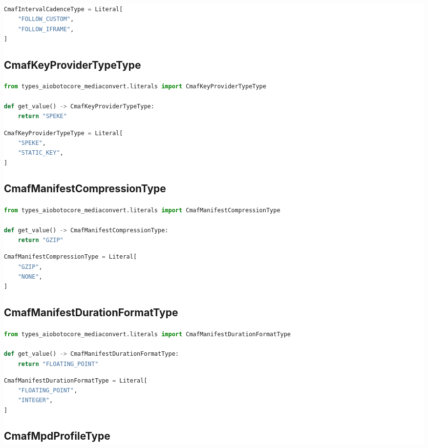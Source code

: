 ```python title="Definition"
CmafIntervalCadenceType = Literal[
    "FOLLOW_CUSTOM",
    "FOLLOW_IFRAME",
]
```
## CmafKeyProviderTypeType

```python title="Usage Example"
from types_aiobotocore_mediaconvert.literals import CmafKeyProviderTypeType

def get_value() -> CmafKeyProviderTypeType:
    return "SPEKE"
```

```python title="Definition"
CmafKeyProviderTypeType = Literal[
    "SPEKE",
    "STATIC_KEY",
]
```
## CmafManifestCompressionType

```python title="Usage Example"
from types_aiobotocore_mediaconvert.literals import CmafManifestCompressionType

def get_value() -> CmafManifestCompressionType:
    return "GZIP"
```

```python title="Definition"
CmafManifestCompressionType = Literal[
    "GZIP",
    "NONE",
]
```
## CmafManifestDurationFormatType

```python title="Usage Example"
from types_aiobotocore_mediaconvert.literals import CmafManifestDurationFormatType

def get_value() -> CmafManifestDurationFormatType:
    return "FLOATING_POINT"
```

```python title="Definition"
CmafManifestDurationFormatType = Literal[
    "FLOATING_POINT",
    "INTEGER",
]
```
## CmafMpdProfileType
